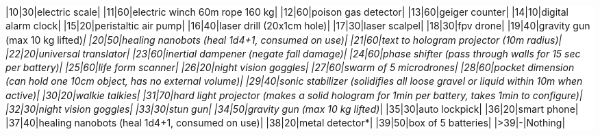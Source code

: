 |10|30|electric scale|
|11|60|electric winch 60m rope 160 kg|
|12|60|poison gas detector|
|13|60|geiger counter|
|14|10|digital alarm clock|
|15|20|peristaltic air pump|
|16|40|laser drill (20x1cm hole)|
|17|30|laser scalpel|
|18|30|fpv drone|
|19|40|gravity gun (max 10 kg lifted)*|
|20|50|healing nanobots (heal 1d4+1, consumed on use)|
|21|60|text to hologram projector (10m radius)|
|22|20|universal translator|
|23|60|inertial dampener (negate fall damage)|
|24|60|phase shifter (pass through walls for 15 sec per battery)|
|25|60|life form scanner|
|26|20|night vision goggles|
|27|60|swarm of 5 microdrones|
|28|60|pocket dimension (can hold one 10cm object, has no external volume)|
|29|40|sonic stabilizer (solidifies all loose gravel or liquid within 10m when active)|
|30|20|walkie talkies|
|31|70|hard light projector (makes a solid hologram for 1min per battery, takes 1min to configure)|
|32|30|night vision goggles|
|33|30|stun gun|
|34|50|gravity gun (max 10 kg lifted)*|
|35|30|auto lockpick|
|36|20|smart phone|
|37|40|healing nanobots (heal 1d4+1, consumed on use)|
|38|20|metal detector*|
|39|50|box of 5 batteries|
|>39|-|Nothing|

